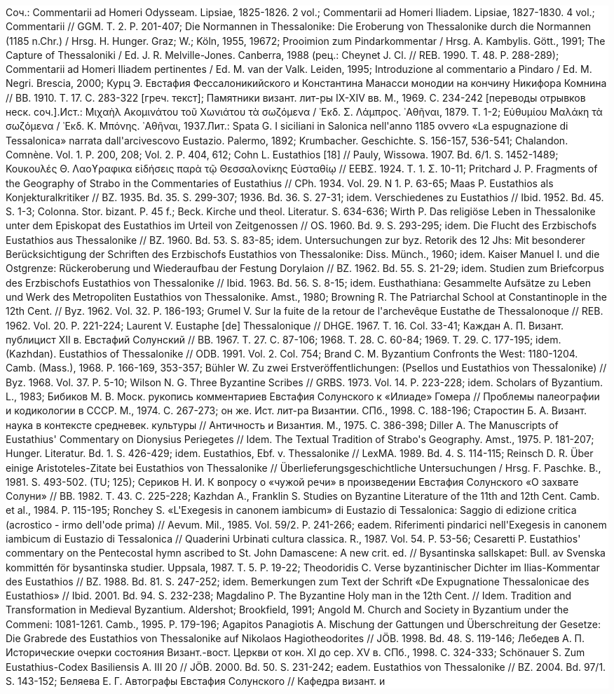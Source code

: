 Соч.: Commentarii ad Homeri Odysseam. Lipsiae, 1825-1826. 2 vol.; Commentarii ad Homeri Iliadem. Lipsiae, 1827-1830. 4 vol.; Commentarii // GGM. T. 2. P. 201-407; Die Normannen in Thessalonike: Die Eroberung von Thessalonike durch die Normannen (1185 n.Chr.) / Hrsg. H. Hunger. Graz; W.; Köln, 1955, 19672; Prooimion zum Pindarkommentar / Hrsg. A. Kambylis. Gött., 1991; The Capture of Thessaloniki / Ed. J. R. Melville-Jones. Canberra, 1988 (рец.: Cheynet J. Cl. // REB. 1990. T. 48. P. 288-289); Commentarii ad Homeri Iliadem pertinentes / Ed. M. van der Valk. Leiden, 1995; Introduzione al commentario a Pindaro / Ed. M. Negri. Brescia, 2000; Курц Э. Евстафия Фессалоникийского и Константина Манасси монодии на кончину Никифора Комнина // ВВ. 1910. Т. 17. С. 283-322 [греч. текст]; Памятники визант. лит-ры IX-XIV вв. М., 1969. С. 234-242 [переводы отрывков неск. соч.].Ист.: Μιχαὴλ Ακομινάτου τοῦ Χωνιάτου τὰ σωζόμενα / ᾿Εκδ. Σ. Λάμπρος. ᾿Αθῆναι, 1879. Τ. 1-2; Εὐθυμίου Μαλάκη τὰ σωζόμενα / ᾿Εκδ. Κ. Μπόνης. ᾿Αθῆναι, 1937.Лит.: Spata G. I siciliani in Salonica nell'anno 1185 ovvero «La espugnazione di Tessalonica» narrata dall'arcivescovo Eustazio. Palermo, 1892; Krumbacher. Geschichte. S. 156-157, 536-541; Chalandon. Comnène. Vol. 1. P. 200, 208; Vol. 2. P. 404, 612; Cohn L. Eustathios [18] // Pauly, Wissowa. 1907. Bd. 6/1. S. 1452-1489; Κουκουλές Θ. Λαοϒραφικα εἰδήσεις παρὰ τῷ Θεσσαλονίκης Εὐσταθίῳ // ΕΕΒΣ. 1924. Τ. 1. Σ. 10-11; Pritchard J. P. Fragments of the Geography of Strabo in the Commentaries of Eustathius // CPh. 1934. Vol. 29. N 1. P. 63-65; Maas P. Eustathios als Konjekturalkritiker // BZ. 1935. Bd. 35. S. 299-307; 1936. Bd. 36. S. 27-31; idem. Verschiedenes zu Eustathios // Ibid. 1952. Bd. 45. S. 1-3; Colonna. Stor. bizant. P. 45 f.; Beck. Kirche und theol. Literatur. S. 634-636; Wirth P. Das religiöse Leben in Thessalonike unter dem Episkopat des Eustathios im Urteil von Zeitgenossen // OS. 1960. Bd. 9. S. 293-295; idem. Die Flucht des Erzbischofs Eustathios aus Thessalonike // BZ. 1960. Bd. 53. S. 83-85; idem. Untersuchungen zur byz. Retorik des 12 Jhs: Mit besonderer Berücksichtigung der Schriften des Erzbischofs Eustathios von Thessalonike: Diss. Münch., 1960; idem. Kaiser Manuel I. und die Ostgrenze: Rückeroberung und Wiederaufbau der Festung Dorylaion // BZ. 1962. Bd. 55. S. 21-29; idem. Studien zum Briefcorpus des Erzbischofs Eustathios von Thessalonike // Ibid. 1963. Bd. 56. S. 8-15; idem. Eusthathiana: Gesammelte Aufsätze zu Leben und Werk des Metropoliten Eustathios von Thessalonike. Amst., 1980; Browning R. The Patriarchal School at Constantinople in the 12th Cent. // Byz. 1962. Vol. 32. P. 186-193; Grumel V. Sur la fuite de la retour de l'archevêque Eustathe de Thessalonoque // REB. 1962. Vol. 20. P. 221-224; Laurent V. Eustaphe [de] Thessalonique // DHGE. 1967. T. 16. Col. 33-41; Каждан А. П. Визант. публицист XII в. Евстафий Солунский // ВВ. 1967. Т. 27. С. 87-106; 1968. Т. 28. С. 60-84; 1969. Т. 29. С. 177-195; idem. (Kazhdan). Eustathios of Thessalonike // ODB. 1991. Vol. 2. Col. 754; Brand C. M. Byzantium Confronts the West: 1180-1204. Camb. (Mass.), 1968. P. 166-169, 353-357; Bühler W. Zu zwei Erstveröffentlichungen: (Psellos und Eustathios von Thessalonike) // Byz. 1968. Vol. 37. P. 5-10; Wilson N. G. Three Byzantine Scribes // GRBS. 1973. Vol. 14. P. 223-228; idem. Scholars of Byzantium. L., 1983; Бибиков М. В. Моск. рукопись комментариев Евстафия Солунского к «Илиаде» Гомера // Проблемы палеографии и кодикологии в СССР. М., 1974. C. 267-273; он же. Ист. лит-ра Византии. СПб., 1998. С. 188-196; Старостин Б. А. Визант. наука в контексте средневек. культуры // Античность и Византия. М., 1975. C. 386-398; Diller A. The Manuscripts of Eustathius' Commentary on Dionysius Periegetes // Idem. The Textual Tradition of Strabo's Geography. Amst., 1975. P. 181-207; Hunger. Literatur. Bd. 1. S. 426-429; idem. Eustathios, Ebf. v. Thessalonike // LexMA. 1989. Bd. 4. S. 114-115; Reinsch D. R. Über einige Aristoteles-Zitate bei Eustathios von Thessalonike // Überlieferungsgeschichtliche Untersuchungen / Hrsg. F. Paschke. B., 1981. S. 493-502. (TU; 125); Сериков Н. И. К вопросу о «чужой речи» в произведении Евстафия Солунского «О захвате Солуни» // ВВ. 1982. Т. 43. С. 225-228; Kazhdan A., Franklin S. Studies on Byzantine Literature of the 11th and 12th Cent. Camb. et al., 1984. P. 115-195; Ronchey S. «L'Exegesis in canonem iambicum» di Eustazio di Tessalonica: Saggio di edizione critica (acrostico - irmo dell'ode prima) // Aevum. Mil., 1985. Vol. 59/2. P. 241-266; eadem. Riferimenti pindarici nell'Exegesis in canonem iambicum di Eustazio di Tessalonica // Quaderini Urbinati cultura classica. R., 1987. Vol. 54. P. 53-56; Cesaretti P. Eustathios' commentary on the Pentecostal hymn ascribed to St. John Damascene: A new crit. ed. // Bysantinska sallskapet: Bull. av Svenska kommittén för bysantinska studier. Uppsala, 1987. T. 5. P. 19-22; Theodoridis C. Verse byzantinischer Dichter im Ilias-Kommentar des Eustathios // BZ. 1988. Bd. 81. S. 247-252; idem. Bemerkungen zum Text der Schrift «De Expugnatione Thessalonicae des Eustathios» // Ibid. 2001. Bd. 94. S. 232-238; Magdalino P. The Byzantine Holy man in the 12th Cent. // Idem. Tradition and Transformation in Medieval Byzantium. Aldershot; Brookfield, 1991; Angold M. Church and Society in Byzantium under the Commeni: 1081-1261. Camb., 1995. P. 179-196; Agapitos Panagiotis A. Mischung der Gattungen und Überschreitung der Gesetze: Die Grabrede des Eustathios von Thessalonike auf Nikolaos Hagiotheodorites // JÖB. 1998. Bd. 48. S. 119-146; Лебедев А. П. Исторические очерки состояния Визант.-вост. Церкви от кон. XI до сер. XV в. СПб., 1998. С. 324-333; Schönauer S. Zum Eustathius-Codex Basiliensis A. III 20 // JÖB. 2000. Bd. 50. S. 231-242; eadem. Eustathios von Thessalonike // BZ. 2004. Bd. 97/1. S. 143-152; Беляева Е. Г. Автографы Евстафия Солунского // Кафедра визант. и